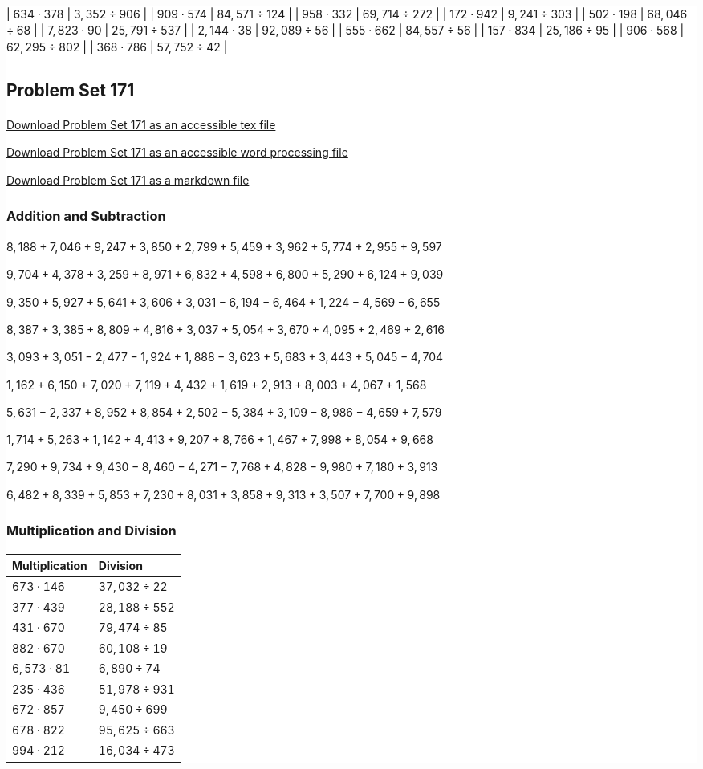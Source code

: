 | $634\cdot378$ | $3,352÷906$ |
| $909\cdot574$ | $84,571÷124$ |
| $958\cdot332$ | $69,714÷272$ |
| $172\cdot942$ | $9,241÷303$ |
| $502\cdot198$ | $68,046÷68$ |
| $7,823\cdot90$ | $25,791÷537$ |
| $2,144\cdot38$ | $92,089÷56$ |
| $555\cdot662$ | $84,557÷56$ |
| $157\cdot834$ | $25,186÷95$ |
| $906\cdot568$ | $62,295÷802$ |
| $368\cdot786$ | $57,752÷42$ |

## Problem Set 171
[Download Problem Set 171 as an accessible tex file](./files/ProblemSet0171.tex)

[Download Problem Set 171 as an accessible word processing file](./files/ProblemSet0171.docx)

[Download Problem Set 171 as a markdown file](./files/ProblemSet0171.md)

### Addition and Subtraction

$8,188+7,046+9,247+3,850+2,799+5,459+3,962+5,774+2,955+9,597$

$9,704+4,378+3,259+8,971+6,832+4,598+6,800+5,290+6,124+9,039$

$9,350+5,927+5,641+3,606+3,031-6,194-6,464+1,224-4,569-6,655$

$8,387+3,385+8,809+4,816+3,037+5,054+3,670+4,095+2,469+2,616$

$3,093+3,051-2,477-1,924+1,888-3,623+5,683+3,443+5,045-4,704$

$1,162+6,150+7,020+7,119+4,432+1,619+2,913+8,003+4,067+1,568$

$5,631-2,337+8,952+8,854+2,502-5,384+3,109-8,986-4,659+7,579$

$1,714+5,263+1,142+4,413+9,207+8,766+1,467+7,998+8,054+9,668$

$7,290+9,734+9,430-8,460-4,271-7,768+4,828-9,980+7,180+3,913$

$6,482+8,339+5,853+7,230+8,031+3,858+9,313+3,507+7,700+9,898$

### Multiplication and Division

| Multiplication | Division |
|:---- |:---- |
| $673\cdot146$ | $37,032÷22$ |
| $377\cdot439$ | $28,188÷552$ |
| $431\cdot670$ | $79,474÷85$ |
| $882\cdot670$ | $60,108÷19$ |
| $6,573\cdot81$ | $6,890÷74$ |
| $235\cdot436$ | $51,978÷931$ |
| $672\cdot857$ | $9,450÷699$ |
| $678\cdot822$ | $95,625÷663$ |
| $994\cdot212$ | $16,034÷473$ |